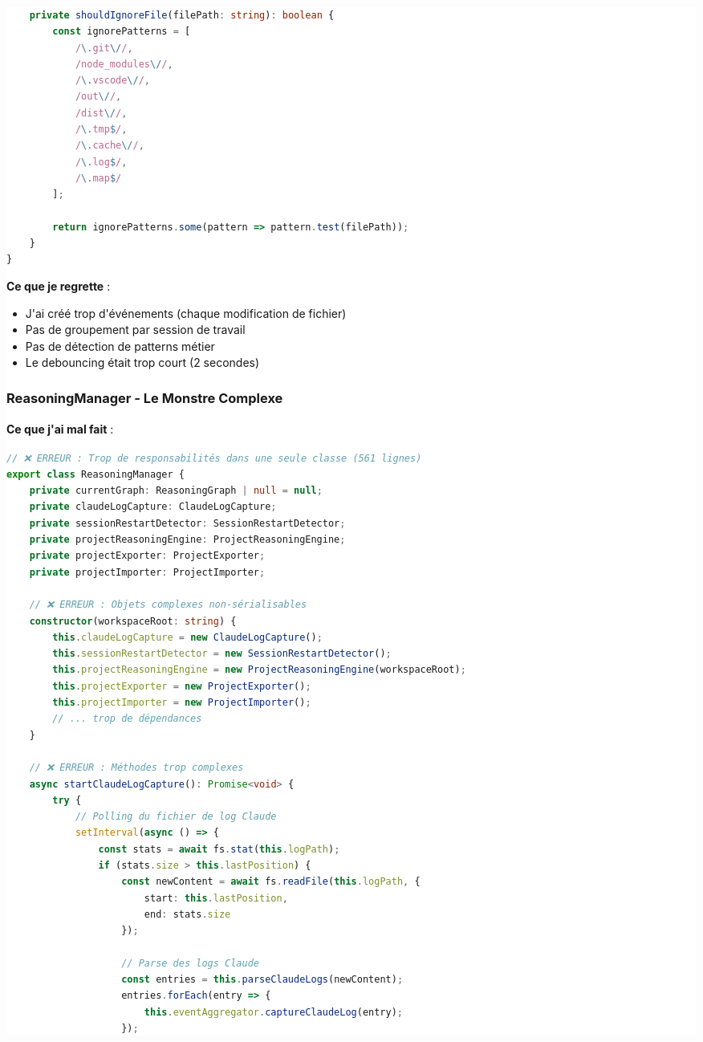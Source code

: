 ```typescript
    private shouldIgnoreFile(filePath: string): boolean {
        const ignorePatterns = [
            /\.git\//,
            /node_modules\//,
            /\.vscode\//,
            /out\//,
            /dist\//,
            /\.tmp$/,
            /\.cache\//,
            /\.log$/,
            /\.map$/
        ];
        
        return ignorePatterns.some(pattern => pattern.test(filePath));
    }
}
```

**Ce que je regrette** :
- J'ai créé trop d'événements (chaque modification de fichier)
- Pas de groupement par session de travail
- Pas de détection de patterns métier
- Le debouncing était trop court (2 secondes)

### ReasoningManager - Le Monstre Complexe

**Ce que j'ai mal fait** :
```typescript
// ❌ ERREUR : Trop de responsabilités dans une seule classe (561 lignes)
export class ReasoningManager {
    private currentGraph: ReasoningGraph | null = null;
    private claudeLogCapture: ClaudeLogCapture;
    private sessionRestartDetector: SessionRestartDetector;
    private projectReasoningEngine: ProjectReasoningEngine;
    private projectExporter: ProjectExporter;
    private projectImporter: ProjectImporter;
    
    // ❌ ERREUR : Objets complexes non-sérialisables
    constructor(workspaceRoot: string) {
        this.claudeLogCapture = new ClaudeLogCapture();
        this.sessionRestartDetector = new SessionRestartDetector();
        this.projectReasoningEngine = new ProjectReasoningEngine(workspaceRoot);
        this.projectExporter = new ProjectExporter();
        this.projectImporter = new ProjectImporter();
        // ... trop de dépendances
    }

    // ❌ ERREUR : Méthodes trop complexes
    async startClaudeLogCapture(): Promise<void> {
        try {
            // Polling du fichier de log Claude
            setInterval(async () => {
                const stats = await fs.stat(this.logPath);
                if (stats.size > this.lastPosition) {
                    const newContent = await fs.readFile(this.logPath, {
                        start: this.lastPosition,
                        end: stats.size
                    });
                    
                    // Parse des logs Claude
                    const entries = this.parseClaudeLogs(newContent);
                    entries.forEach(entry => {
                        this.eventAggregator.captureClaudeLog(entry);
                    });
```
